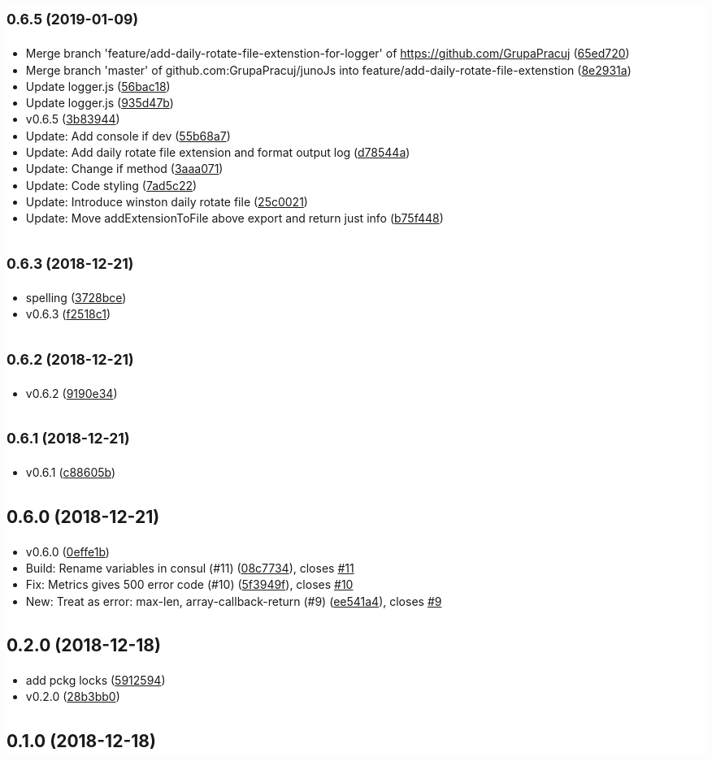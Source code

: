 ## <small>0.6.5 (2019-01-09)</small>

- Merge branch 'feature/add-daily-rotate-file-extenstion-for-logger' of https://github.com/GrupaPracuj ([65ed720](https://github.com/GrupaPracuj/junoJs/commit/65ed720))
- Merge branch 'master' of github.com:GrupaPracuj/junoJs into feature/add-daily-rotate-file-extenstion ([8e2931a](https://github.com/GrupaPracuj/junoJs/commit/8e2931a))
- Update logger.js ([56bac18](https://github.com/GrupaPracuj/junoJs/commit/56bac18))
- Update logger.js ([935d47b](https://github.com/GrupaPracuj/junoJs/commit/935d47b))
- v0.6.5 ([3b83944](https://github.com/GrupaPracuj/junoJs/commit/3b83944))
- Update: Add console if dev ([55b68a7](https://github.com/GrupaPracuj/junoJs/commit/55b68a7))
- Update: Add daily rotate file extension and format output log ([d78544a](https://github.com/GrupaPracuj/junoJs/commit/d78544a))
- Update: Change if method ([3aaa071](https://github.com/GrupaPracuj/junoJs/commit/3aaa071))
- Update: Code styling ([7ad5c22](https://github.com/GrupaPracuj/junoJs/commit/7ad5c22))
- Update: Introduce winston daily rotate file ([25c0021](https://github.com/GrupaPracuj/junoJs/commit/25c0021))
- Update: Move addExtensionToFile above export and return just info ([b75f448](https://github.com/GrupaPracuj/junoJs/commit/b75f448))

## <small>0.6.3 (2018-12-21)</small>

- spelling ([3728bce](https://github.com/GrupaPracuj/junoJs/commit/3728bce))
- v0.6.3 ([f2518c1](https://github.com/GrupaPracuj/junoJs/commit/f2518c1))

## <small>0.6.2 (2018-12-21)</small>

- v0.6.2 ([9190e34](https://github.com/GrupaPracuj/junoJs/commit/9190e34))

## <small>0.6.1 (2018-12-21)</small>

- v0.6.1 ([c88605b](https://github.com/GrupaPracuj/junoJs/commit/c88605b))

## 0.6.0 (2018-12-21)

- v0.6.0 ([0effe1b](https://github.com/GrupaPracuj/junoJs/commit/0effe1b))
- Build: Rename variables in consul (#11) ([08c7734](https://github.com/GrupaPracuj/junoJs/commit/08c7734)), closes [#11](https://github.com/GrupaPracuj/junoJs/issues/11)
- Fix: Metrics gives 500 error code (#10) ([5f3949f](https://github.com/GrupaPracuj/junoJs/commit/5f3949f)), closes [#10](https://github.com/GrupaPracuj/junoJs/issues/10)
- New: Treat as error: max-len, array-callback-return (#9) ([ee541a4](https://github.com/GrupaPracuj/junoJs/commit/ee541a4)), closes [#9](https://github.com/GrupaPracuj/junoJs/issues/9)

## 0.2.0 (2018-12-18)

- add pckg locks ([5912594](https://github.com/GrupaPracuj/junoJs/commit/5912594))
- v0.2.0 ([28b3bb0](https://github.com/GrupaPracuj/junoJs/commit/28b3bb0))

## 0.1.0 (2018-12-18)
